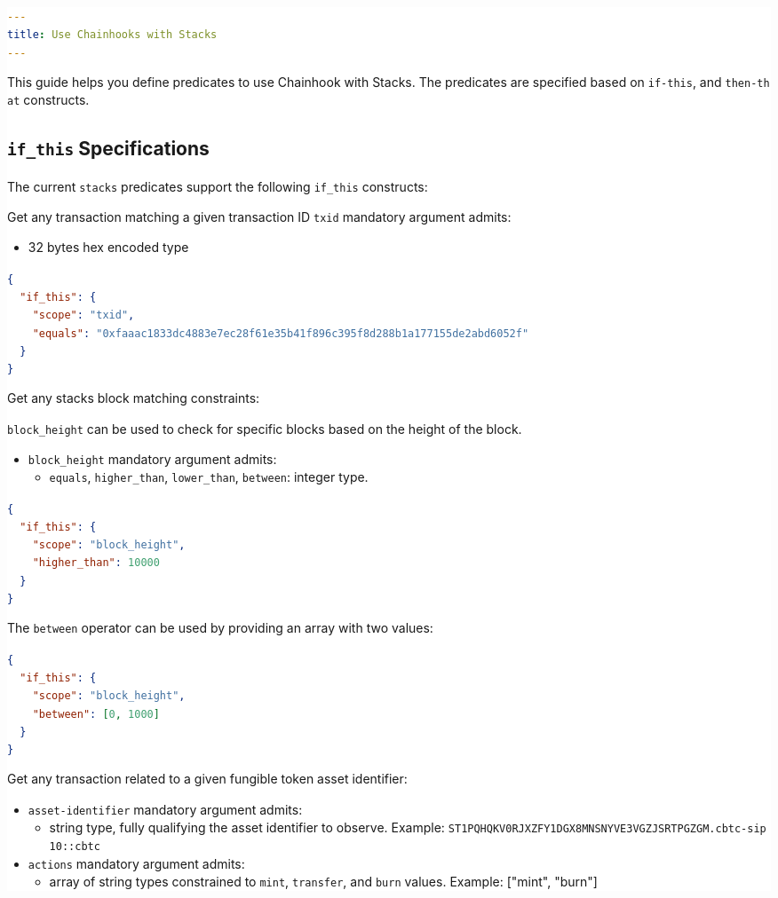 ```yaml
---
title: Use Chainhooks with Stacks
---
```


This guide helps you define predicates to use Chainhook with Stacks. The predicates are specified based on `if-this`, and `then-that` constructs.

## `if_this` Specifications

The current `stacks` predicates support the following `if_this` constructs:

Get any transaction matching a given transaction ID `txid` mandatory argument admits:

- 32 bytes hex encoded type

```json
{
  "if_this": {
    "scope": "txid",
    "equals": "0xfaaac1833dc4883e7ec28f61e35b41f896c395f8d288b1a177155de2abd6052f"
  }
}
```

Get any stacks block matching constraints:

`block_height` can be used to check for specific blocks based on the height of the block.

- `block_height` mandatory argument admits:
  - `equals`, `higher_than`, `lower_than`, `between`: integer type.

```json
{
  "if_this": {
    "scope": "block_height",
    "higher_than": 10000
  }
}
```

The `between` operator can be used by providing an array with two values:

```json
{
  "if_this": {
    "scope": "block_height",
    "between": [0, 1000]
  }
}
```

Get any transaction related to a given fungible token asset identifier:

- `asset-identifier` mandatory argument admits:
  - string type, fully qualifying the asset identifier to observe. Example: `ST1PQHQKV0RJXZFY1DGX8MNSNYVE3VGZJSRTPGZGM.cbtc-sip10::cbtc`
- `actions` mandatory argument admits:
  - array of string types constrained to `mint`, `transfer`, and `burn` values. Example: ["mint", "burn"]
